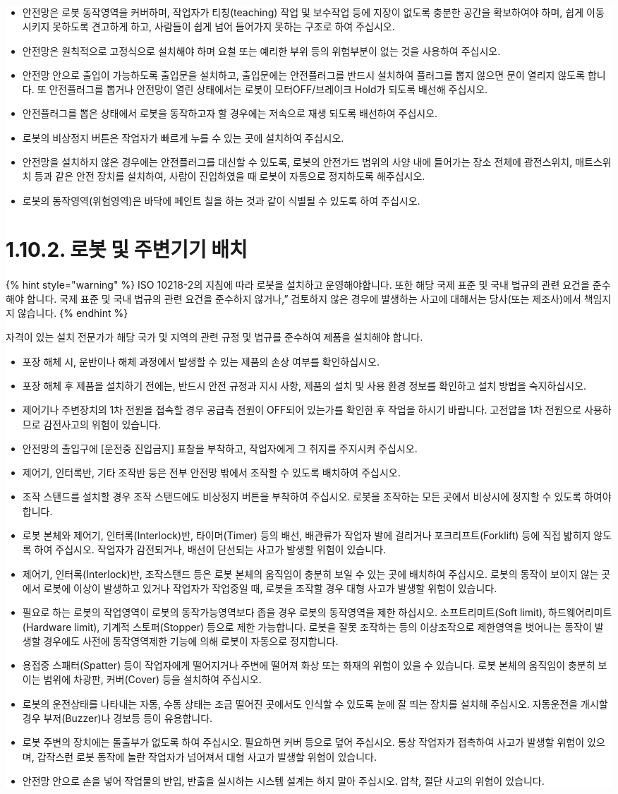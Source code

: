 * 안전망은 로봇 동작영역을 커버하며, 작업자가 티칭(teaching) 작업 및 보수작업 등에 지장이 없도록 충분한 공간을 확보하여야 하며, 쉽게 이동시키지 못하도록 견고하게 하고, 사람들이 쉽게 넘어 들어가지 못하는 구조로 하여 주십시오.

* 안전망은 원칙적으로 고정식으로 설치해야 하며 요철 또는 예리한 부위 등의 위험부분이 없는 것을 사용하여 주십시오.

* 안전망 안으로 출입이 가능하도록 출입문을 설치하고, 출입문에는 안전플러그를 반드시 설치하여 플러그를 뽑지 않으면 문이 열리지 않도록 합니다. 또 안전플러그를 뽑거나 안전망이 열린 상태에서는 로봇이 모터OFF/브레이크 Hold가 되도록 배선해 주십시오.

* 안전플러그를 뽑은 상태에서 로봇을 동작하고자 할 경우에는 저속으로 재생 되도록 배선하여 주십시오.

* 로봇의 비상정지 버튼은 작업자가 빠르게 누를 수 있는 곳에 설치하여 주십시오.

* 안전망을 설치하지 않은 경우에는 안전플러그를 대신할 수 있도록, 로봇의 안전가드 범위의 사양 내에 들어가는 장소 전체에 광전스위치, 매트스위치 등과 같은 안전 장치를 설치하여, 사람이 진입하였을 때 로봇이 자동으로 정지하도록 해주십시오.

* 로봇의 동작영역(위험영역)은 바닥에 페인트 칠을 하는 것과 같이 식별될 수 있도록 하여 주십시오.
# 1.10.2. 로봇 및 주변기기 배치

{% hint style="warning" %}
ISO 10218-2의 지침에 따라 로봇을 설치하고 운영해야합니다. 또한 해당 국제 표준 및 국내 법규의 관련 요건을 준수해야 합니다. 
국제 표준 및 국내 법규의 관련 요건을 준수하지 않거나,” 검토하지 않은 경우에 발생하는 사고에 대해서는 당사(또는 제조사)에서 책임지지 않습니다.
{% endhint %}

자격이 있는 설치 전문가가 해당 국가 및 지역의 관련 규정 및 법규를 준수하여 제품을 설치해야 합니다.

* 포장 해체 시, 운반이나 해체 과정에서 발생할 수 있는 제품의 손상 여부를 확인하십시오.

* 포장 해체 후 제품을 설치하기 전에는, 반드시 안전 규정과 지시 사항, 제품의 설치 및 사용 환경 정보를 확인하고 설치 방법을 숙지하십시오.

* 제어기나 주변장치의 1차 전원을 접속할 경우 공급측 전원이 OFF되어 있는가를 확인한 후 작업을 하시기 바랍니다. 고전압을 1차 전원으로 사용하므로 감전사고의 위험이 있습니다.

* 안전망의 출입구에 \[운전중 진입금지\] 표찰을 부착하고, 작업자에게 그 취지를 주지시켜 주십시오.

* 제어기, 인터록반, 기타 조작반 등은 전부 안전망 밖에서 조작할 수 있도록 배치하여 주십시오.

* 조작 스탠드를 설치할 경우 조작 스탠드에도 비상정지 버튼을 부착하여 주십시오. 로봇을 조작하는 모든 곳에서 비상시에 정지할 수 있도록 하여야 합니다.

* 로봇 본체와 제어기, 인터록(Interlock)반, 타이머(Timer) 등의 배선, 배관류가 작업자 발에 걸리거나 포크리프트(Forklift) 등에 직접 밟히지 않도록 하여 주십시오. 작업자가 감전되거나, 배선이 단선되는 사고가 발생할 위험이 있습니다.

* 제어기, 인터록(Interlock)반, 조작스탠드 등은 로봇 본체의 움직임이 충분히 보일 수 있는 곳에 배치하여 주십시오. 로봇의 동작이 보이지 않는 곳에서 로봇에 이상이 발생하고 있거나 작업자가 작업중일 때, 로봇을 조작할 경우 대형 사고가 발생할 위험이 있습니다.

* 필요로 하는 로봇의 작업영역이 로봇의 동작가능영역보다 좁을 경우 로봇의 동작영역을 제한 하십시오. 소프트리미트(Soft limit), 하드웨어리미트(Hardware limit), 기계적 스토퍼(Stopper) 등으로 제한 가능합니다. 로봇을 잘못  조작하는 등의 이상조작으로 제한영역을 벗어나는 동작이 발생할 경우에도 사전에 동작영역제한 기능에 의해 로봇이 자동으로 정지합니다.

* 용접중 스패터(Spatter) 등이 작업자에게 떨어지거나 주변에 떨어져 화상 또는 화재의 위험이 있을 수 있습니다. 로봇 본체의 움직임이 충분히 보이는 범위에 차광판, 커버(Cover) 등을 설치하여 주십시오.

* 로봇의 운전상태를 나타내는 자동, 수동 상태는 조금 떨어진 곳에서도 인식할 수 있도록 눈에 잘 띄는 장치를 설치해 주십시오. 자동운전을 개시할 경우 부저(Buzzer)나 경보등 등이 유용합니다.

* 로봇 주변의 장치에는 돌출부가 없도록 하여 주십시오. 필요하면 커버 등으로 덮어 주십시오. 통상 작업자가 접촉하여 사고가 발생할 위험이 있으며, 갑작스런 로봇 동작에 놀란 작업자가 넘어져서 대형 사고가 발생할 위험이 있습니다.

* 안전망 안으로 손을 넣어 작업물의 반입, 반출을 실시하는 시스템 설계는 하지 말아 주십시오. 압착, 절단 사고의 위험이 있습니다.
